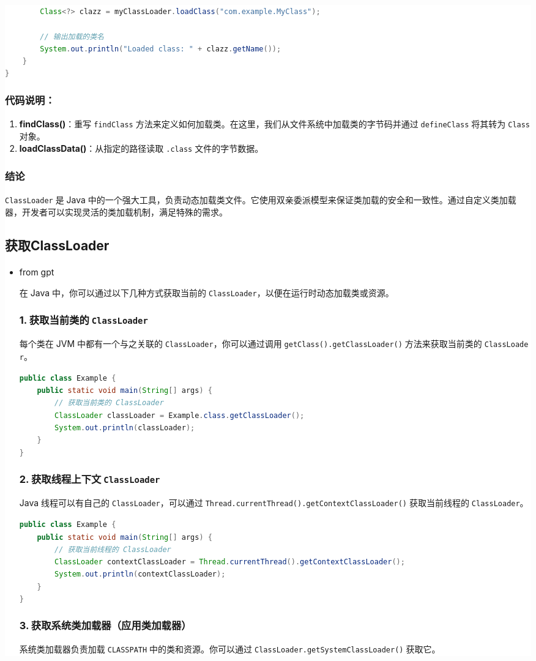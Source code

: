   ```java
          Class<?> clazz = myClassLoader.loadClass("com.example.MyClass");
  
          // 输出加载的类名
          System.out.println("Loaded class: " + clazz.getName());
      }
  }
  ```

  ### 代码说明：

  1. **findClass()**：重写 `findClass` 方法来定义如何加载类。在这里，我们从文件系统中加载类的字节码并通过 `defineClass` 将其转为 `Class` 对象。
  2. **loadClassData()**：从指定的路径读取 `.class` 文件的字节数据。

  ### 结论

  `ClassLoader` 是 Java 中的一个强大工具，负责动态加载类文件。它使用双亲委派模型来保证类加载的安全和一致性。通过自定义类加载器，开发者可以实现灵活的类加载机制，满足特殊的需求。



## 获取ClassLoader

- from gpt

  在 Java 中，你可以通过以下几种方式获取当前的 `ClassLoader`，以便在运行时动态加载类或资源。

  ### 1. 获取当前类的 `ClassLoader`
  每个类在 JVM 中都有一个与之关联的 `ClassLoader`，你可以通过调用 `getClass().getClassLoader()` 方法来获取当前类的 `ClassLoader`。

  ```java
  public class Example {
      public static void main(String[] args) {
          // 获取当前类的 ClassLoader
          ClassLoader classLoader = Example.class.getClassLoader();
          System.out.println(classLoader);
      }
  }
  ```

  ### 2. 获取线程上下文 `ClassLoader`
  Java 线程可以有自己的 `ClassLoader`，可以通过 `Thread.currentThread().getContextClassLoader()` 获取当前线程的 `ClassLoader`。

  ```java
  public class Example {
      public static void main(String[] args) {
          // 获取当前线程的 ClassLoader
          ClassLoader contextClassLoader = Thread.currentThread().getContextClassLoader();
          System.out.println(contextClassLoader);
      }
  }
  ```

  ### 3. 获取系统类加载器（应用类加载器）
  系统类加载器负责加载 `CLASSPATH` 中的类和资源。你可以通过 `ClassLoader.getSystemClassLoader()` 获取它。
